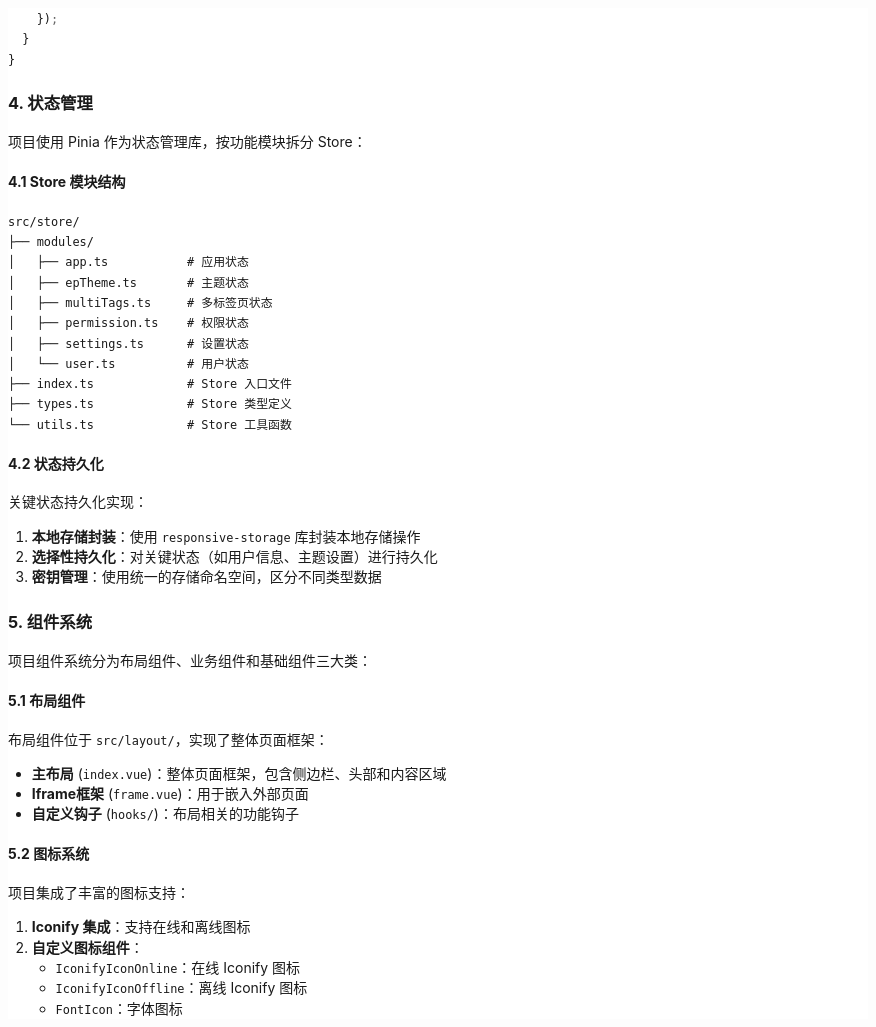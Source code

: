 ```typescript
    });
  }
}
```

### 4. 状态管理

项目使用 Pinia 作为状态管理库，按功能模块拆分 Store：

#### 4.1 Store 模块结构

```
src/store/
├── modules/
│   ├── app.ts           # 应用状态
│   ├── epTheme.ts       # 主题状态
│   ├── multiTags.ts     # 多标签页状态
│   ├── permission.ts    # 权限状态
│   ├── settings.ts      # 设置状态
│   └── user.ts          # 用户状态
├── index.ts             # Store 入口文件
├── types.ts             # Store 类型定义
└── utils.ts             # Store 工具函数
```

#### 4.2 状态持久化

关键状态持久化实现：

1. **本地存储封装**：使用 `responsive-storage` 库封装本地存储操作
2. **选择性持久化**：对关键状态（如用户信息、主题设置）进行持久化
3. **密钥管理**：使用统一的存储命名空间，区分不同类型数据

### 5. 组件系统

项目组件系统分为布局组件、业务组件和基础组件三大类：

#### 5.1 布局组件

布局组件位于 `src/layout/`，实现了整体页面框架：

- **主布局** (`index.vue`)：整体页面框架，包含侧边栏、头部和内容区域
- **Iframe框架** (`frame.vue`)：用于嵌入外部页面
- **自定义钩子** (`hooks/`)：布局相关的功能钩子

#### 5.2 图标系统

项目集成了丰富的图标支持：

1. **Iconify 集成**：支持在线和离线图标
2. **自定义图标组件**：
   - `IconifyIconOnline`：在线 Iconify 图标
   - `IconifyIconOffline`：离线 Iconify 图标
   - `FontIcon`：字体图标
